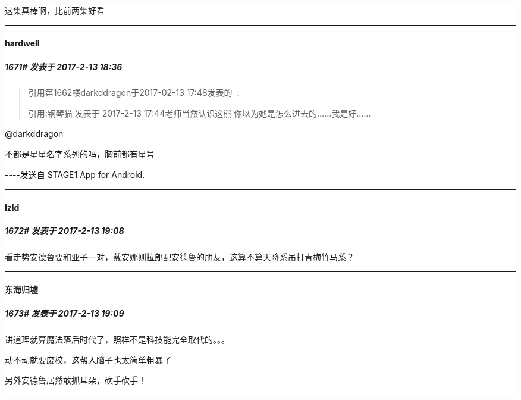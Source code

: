 


这集真棒啊，比前两集好看







*****

####  hardwell  
##### 1671#       发表于 2017-2-13 18:36



<blockquote>引用第1662楼darkddragon于2017-02-13 17:48发表的  :

引用:钢琴猫 发表于 2017-2-13 17:44老师当然认识这熊 你以为她是怎么进去的……我是好......</blockquote>
@darkddragon

不都是星星名字系列的吗，胸前都有星号


----发送自 [STAGE1 App for Android.](http://stage1.5j4m.com/?1.21)







*****

####  lzld  
##### 1672#       发表于 2017-2-13 19:08




看走势安德鲁要和亚子一对，戴安娜则拉郎配安德鲁的朋友，这算不算天降系吊打青梅竹马系？







*****

####  东海归墟  
##### 1673#       发表于 2017-2-13 19:09




讲道理就算魔法落后时代了，照样不是科技能完全取代的。。。

动不动就要废校，这帮人脑子也太简单粗暴了

另外安德鲁居然敢抓耳朵，砍手砍手！







*****
